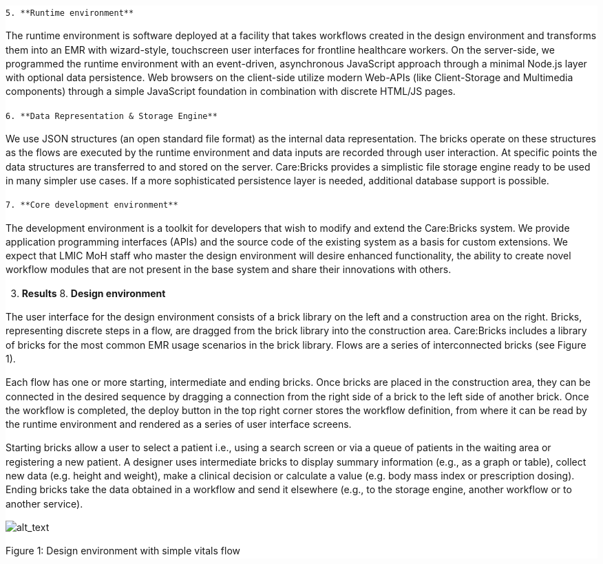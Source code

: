 

    5. **Runtime environment**

The runtime environment is software deployed at a facility that takes workflows created in the design environment and transforms them into an EMR with wizard-style, touchscreen user interfaces for frontline healthcare workers. On the server-side, we programmed the runtime environment with an event-driven, asynchronous JavaScript approach through a minimal Node.js layer with optional data persistence. Web browsers on the client-side utilize modern Web-APIs (like Client-Storage and Multimedia components) through a simple JavaScript foundation in combination with discrete HTML/JS pages. 



    6. **Data Representation & Storage Engine**

We use JSON structures (an open standard file format) as the internal data representation. The bricks operate on these structures as the flows are executed by the runtime environment and data inputs are recorded through user interaction. At specific points the data structures are transferred to and stored on the server. Care:Bricks provides a simplistic file storage engine ready to be used in many simpler use cases. If a more sophisticated persistence layer is needed, additional database support is possible. 



    7. **Core development environment**

The development environment is a toolkit for developers that wish to modify and extend the Care:Bricks system. We provide application programming interfaces (APIs) and the source code of the existing system as a basis for custom extensions. We expect that LMIC MoH staff who master the design environment will desire enhanced functionality, the ability to create novel workflow modules that are not present in the base system and share their innovations with others.



3. **Results**
    8. **Design environment**

The user interface for the design environment consists of a brick library on the left and a construction area on the right. Bricks, representing discrete steps in a flow, are dragged from the brick library into the construction area. Care:Bricks includes a library of bricks for the most common EMR usage scenarios in the brick library. Flows are a series of interconnected bricks (see Figure 1).

Each flow has one or more starting, intermediate and ending bricks. Once bricks are placed in the construction area, they can be connected in the desired sequence by dragging a connection from the right side of a brick to the left side of another brick. Once the workflow is completed, the deploy button in the top right corner stores the workflow definition, from where it can be read by the runtime environment and rendered as a series of user interface screens.

Starting bricks allow a user to select a patient i.e., using a search screen or via a queue of patients in the waiting area or registering a new patient. A designer uses intermediate bricks to display summary information (e.g., as a graph or table), collect new data (e.g. height and weight), make a clinical decision or calculate a value (e.g. body mass index or prescription dosing). Ending bricks take the data obtained in a workflow and send it elsewhere (e.g., to the storage engine, another workflow or to another service).


![alt_text](images/image1.png "image_tooltip")


Figure 1: Design environment with simple vitals flow
